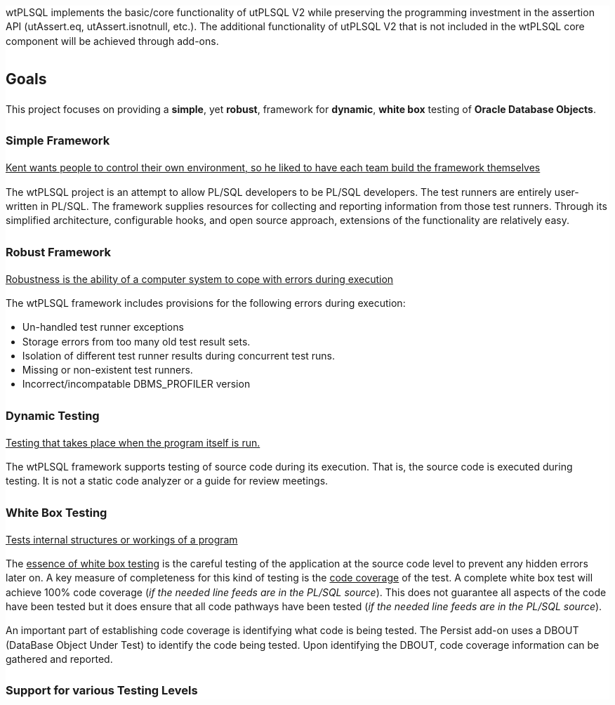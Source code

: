 wtPLSQL implements the basic/core functionality of utPLSQL V2 while preserving the programming investment in the assertion API (utAssert.eq, utAssert.isnotnull, etc.). The additional functionality of utPLSQL V2 that is not included in the wtPLSQL core component will be achieved through add-ons.

## Goals
This project focuses on providing a **simple**, yet **robust**, framework for **dynamic**, **white box** testing of **Oracle Database Objects**.

### Simple Framework
[Kent wants people to control their own environment, so he liked to have each team build the framework themselves](https://martinfowler.com/bliki/Xunit.html)

The wtPLSQL project is an attempt to allow PL/SQL developers to be PL/SQL developers.  The test runners are entirely user-written in PL/SQL.  The framework supplies resources for collecting and reporting information from those test runners.  Through its simplified architecture, configurable hooks, and open source approach, extensions of the functionality are relatively easy.

### Robust Framework
[Robustness is the ability of a computer system to cope with errors during execution](https://en.wikipedia.org/wiki/Robustness_(computer_science))

The wtPLSQL framework includes provisions for the following errors during execution:
* Un-handled test runner exceptions
* Storage errors from too many old test result sets.
* Isolation of different test runner results during concurrent test runs.
* Missing or non-existent test runners.
* Incorrect/incompatable DBMS_PROFILER version

### Dynamic Testing
[Testing that takes place when the program itself is run.](https://en.wikipedia.org/wiki/Software_testing#Static_vs._dynamic_testing)

The wtPLSQL framework supports testing of source code during its execution.  That is, the source code is executed during testing.  It is not a static code analyzer or a guide for review meetings.

### White Box Testing
[Tests internal structures or workings of a program](https://en.wikipedia.org/wiki/Software_testing#White-box_testing)

The [essence of white box testing](https://en.wikipedia.org/wiki/White-box_testing#Overview) is the careful testing of the application at the source code level to prevent any hidden errors later on.  A key measure of completeness for this kind of testing is the [code coverage](https://en.wikipedia.org/wiki/Code_coverage) of the test.  A complete white box test will achieve 100% code coverage (*if the needed line feeds are in the PL/SQL source*).  This does not guarantee all aspects of the code have been tested but it does ensure that all code pathways have been tested (*if the needed line feeds are in the PL/SQL source*).

An important part of establishing code coverage is identifying what code is being tested. The Persist add-on uses a DBOUT (DataBase Object Under Test) to identify the code being tested. Upon identifying the DBOUT, code coverage information can be gathered and reported.

### Support for various Testing Levels
